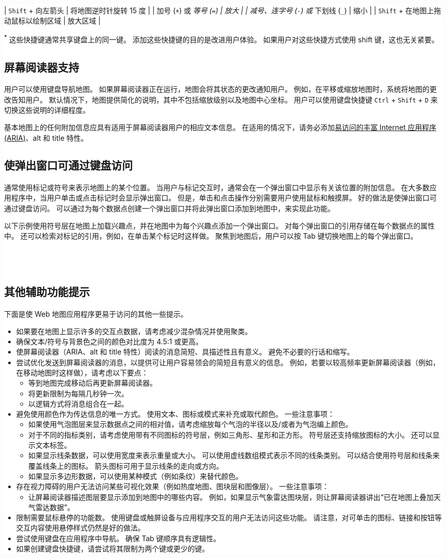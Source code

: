 | `Shift` + 向左箭头 | 将地图逆时针旋转 15 度 |
| 加号 (`+`) 或 <sup>*</sup>等号 (`=`) | 放大 |
| 减号、连字号 (`-`) 或 <sup>*</sup>下划线 (`_`) | 缩小 | 
| `Shift` + 在地图上拖动鼠标以绘制区域 | 放大区域 |

<sup>*</sup> 这些快捷键通常共享键盘上的同一键。 添加这些快捷键的目的是改进用户体验。 如果用户对这些快捷方式使用 shift 键，这也无关紧要。

## <a name="screen-reader-support"></a>屏幕阅读器支持

用户可以使用键盘导航地图。 如果屏幕阅读器正在运行，地图会将其状态的更改通知用户。 例如，在平移或缩放地图时，系统将地图的更改告知用户。 默认情况下，地图提供简化的说明，其中不包括缩放级别以及地图中心坐标。 用户可以使用键盘快捷键 `Ctrl` + `Shift` + `D` 来切换这些说明的详细程度。

基本地图上的任何附加信息应具有适用于屏幕阅读器用户的相应文本信息。 在适用的情况下，请务必添加[易访问的丰富 Internet 应用程序 (ARIA)](https://www.w3.org/WAI/standards-guidelines/aria/)、alt 和 title 特性。 

## <a name="make-popups-keyboard-accessible"></a>使弹出窗口可通过键盘访问

通常使用标记或符号来表示地图上的某个位置。 当用户与标记交互时，通常会在一个弹出窗口中显示有关该位置的附加信息。 在大多数应用程序中，当用户单击或点击标记时会显示弹出窗口。 但是，单击和点击操作分别需要用户使用鼠标和触摸屏。 好的做法是使弹出窗口可通过键盘访问。 可以通过为每个数据点创建一个弹出窗口并将此弹出窗口添加到地图中，来实现此功能。 

以下示例使用符号层在地图上加载兴趣点，并在地图中为每个兴趣点添加一个弹出窗口。 对每个弹出窗口的引用存储在每个数据点的属性中。 还可以检索对标记的引用，例如，在单击某个标记时这样做。 聚焦到地图后，用户可以按 Tab 键切换地图上的每个弹出窗口。

<br/>

<iframe height='500' scrolling='no' title='构建可访问的应用程序' src='//codepen.io/azuremaps/embed/ZoVyZQ/?height=504&theme-id=0&default-tab=js,result&embed-version=2&editable=true' frameborder='no' allowtransparency='true' allowfullscreen='true' style='width: 100%;'>请参阅 <a href='https://codepen.io'>CodePen</a> 上由 Azure Maps (<a href='https://codepen.io/azuremaps'>@azuremaps</a>) 提供的 Pen <a href='https://codepen.io/azuremaps/pen/ZoVyZQ/'>构建可访问的应用程序</a>。 </iframe>

<br/>

## <a name="additional-accessibility-tips"></a>其他辅助功能提示

下面是使 Web 地图应用程序更易于访问的其他一些提示。

- 如果要在地图上显示许多的交互点数据，请考虑减少混杂情况并使用聚类。 
- 确保文本/符号与背景色之间的颜色对比度为 4.5:1 或更高。
- 使屏幕阅读器（ARIA、alt 和 title 特性）阅读的消息简短、具描述性且有意义。 避免不必要的行话和缩写。
- 尝试优化发送到屏幕阅读器的消息，以提供可让用户容易领会的简短且有意义的信息。 例如，若要以较高频率更新屏幕阅读器（例如，在移动地图时这样做），请考虑以下要点：
    - 等到地图完成移动后再更新屏幕阅读器。
    - 将更新限制为每隔几秒钟一次。 
    - 以逻辑方式将消息组合在一起。 
- 避免使用颜色作为传达信息的唯一方式。 使用文本、图标或模式来补充或取代颜色。 一些注意事项：
    - 如果使用气泡图层来显示数据点之间的相对值，请考虑缩放每个气泡的半径以及/或者为气泡编上颜色。 
    - 对于不同的指标类别，请考虑使用带有不同图标的符号层，例如三角形、星形和正方形。 符号层还支持缩放图标的大小。 还可以显示文本标签。
    - 如果显示线条数据，可以使用宽度来表示重量或大小。 可以使用虚线数组模式表示不同的线条类别。 可以结合使用符号层和线条来覆盖线条上的图标。 箭头图标可用于显示线条的走向或方向。
    - 如果显示多边形数据，可以使用某种模式（例如条纹）来替代颜色。 
- 存在视力障碍的用户无法访问某些可视化效果（例如热度地图、图块层和图像层）。 一些注意事项：
    - 让屏幕阅读器描述图层要显示添加到地图中的哪些内容。 例如，如果显示气象雷达图块层，则让屏幕阅读器讲出“已在地图上叠加天气雷达数据”。
- 限制需要鼠标悬停的功能数。 使用键盘或触屏设备与应用程序交互的用户无法访问这些功能。 请注意，对可单击的图标、链接和按钮等交互内容使用悬停样式仍然是好的做法。
- 尝试使用键盘在应用程序中导航。 确保 Tab 键顺序具有逻辑性。
- 如果创建键盘快捷键，请尝试将其限制为两个键或更少的键。 
